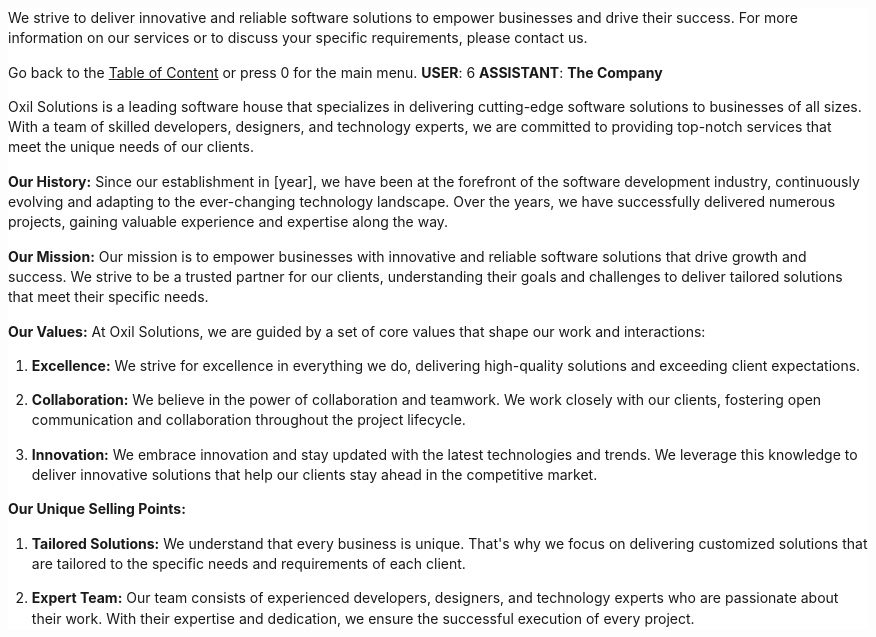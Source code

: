 We strive to deliver innovative and reliable software solutions to empower businesses and drive their success. For more information on our services or to discuss your specific requirements, please contact us.



Go back to the [Table of Content](#table-of-content) or press 0 for the main menu.
**USER**: 6
**ASSISTANT**: **The Company**



Oxil Solutions is a leading software house that specializes in delivering cutting-edge software solutions to businesses of all sizes. With a team of skilled developers, designers, and technology experts, we are committed to providing top-notch services that meet the unique needs of our clients.



**Our History:** Since our establishment in [year], we have been at the forefront of the software development industry, continuously evolving and adapting to the ever-changing technology landscape. Over the years, we have successfully delivered numerous projects, gaining valuable experience and expertise along the way.



**Our Mission:** Our mission is to empower businesses with innovative and reliable software solutions that drive growth and success. We strive to be a trusted partner for our clients, understanding their goals and challenges to deliver tailored solutions that meet their specific needs.



**Our Values:** At Oxil Solutions, we are guided by a set of core values that shape our work and interactions:



1. **Excellence:** We strive for excellence in everything we do, delivering high-quality solutions and exceeding client expectations.



2. **Collaboration:** We believe in the power of collaboration and teamwork. We work closely with our clients, fostering open communication and collaboration throughout the project lifecycle.



3. **Innovation:** We embrace innovation and stay updated with the latest technologies and trends. We leverage this knowledge to deliver innovative solutions that help our clients stay ahead in the competitive market.



**Our Unique Selling Points:**



1. **Tailored Solutions:** We understand that every business is unique. That's why we focus on delivering customized solutions that are tailored to the specific needs and requirements of each client.



2. **Expert Team:** Our team consists of experienced developers, designers, and technology experts who are passionate about their work. With their expertise and dedication, we ensure the successful execution of every project.


